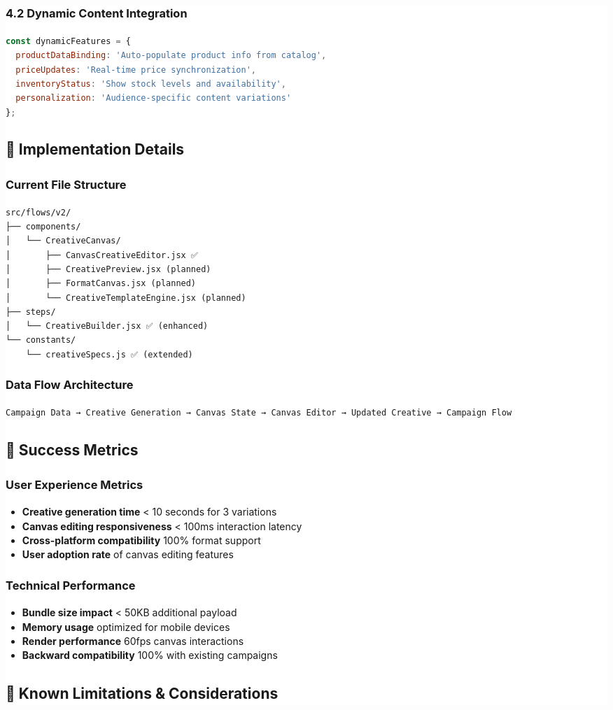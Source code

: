 ### 4.2 Dynamic Content Integration
```javascript
const dynamicFeatures = {
  productDataBinding: 'Auto-populate product info from catalog',
  priceUpdates: 'Real-time price synchronization',
  inventoryStatus: 'Show stock levels and availability',
  personalization: 'Audience-specific content variations'
};
```

## 🔧 Implementation Details

### Current File Structure
```
src/flows/v2/
├── components/
│   └── CreativeCanvas/
│       ├── CanvasCreativeEditor.jsx ✅
│       ├── CreativePreview.jsx (planned)
│       ├── FormatCanvas.jsx (planned)
│       └── CreativeTemplateEngine.jsx (planned)
├── steps/
│   └── CreativeBuilder.jsx ✅ (enhanced)
└── constants/
    └── creativeSpecs.js ✅ (extended)
```

### Data Flow Architecture
```
Campaign Data → Creative Generation → Canvas State → Canvas Editor → Updated Creative → Campaign Flow
```

## 🎯 Success Metrics

### User Experience Metrics
- **Creative generation time** < 10 seconds for 3 variations
- **Canvas editing responsiveness** < 100ms interaction latency
- **Cross-platform compatibility** 100% format support
- **User adoption rate** of canvas editing features

### Technical Performance
- **Bundle size impact** < 50KB additional payload
- **Memory usage** optimized for mobile devices
- **Render performance** 60fps canvas interactions
- **Backward compatibility** 100% with existing campaigns

## 🚧 Known Limitations & Considerations
